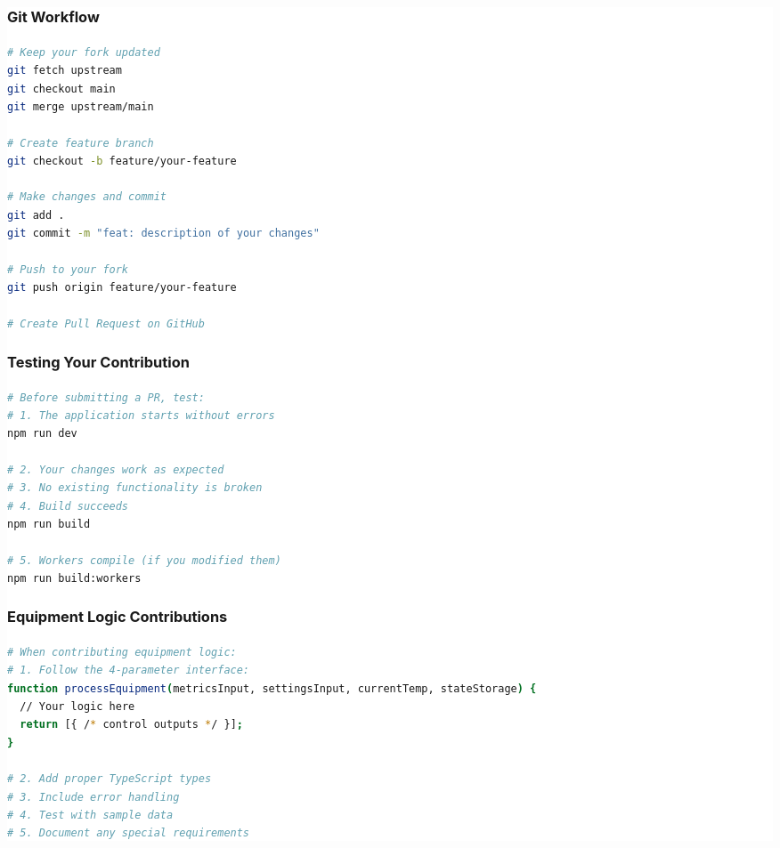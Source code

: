 ### Git Workflow

```bash
# Keep your fork updated
git fetch upstream
git checkout main
git merge upstream/main

# Create feature branch
git checkout -b feature/your-feature

# Make changes and commit
git add .
git commit -m "feat: description of your changes"

# Push to your fork
git push origin feature/your-feature

# Create Pull Request on GitHub
```

### Testing Your Contribution

```bash
# Before submitting a PR, test:
# 1. The application starts without errors
npm run dev

# 2. Your changes work as expected
# 3. No existing functionality is broken
# 4. Build succeeds
npm run build

# 5. Workers compile (if you modified them)
npm run build:workers
```

### Equipment Logic Contributions

```bash
# When contributing equipment logic:
# 1. Follow the 4-parameter interface:
function processEquipment(metricsInput, settingsInput, currentTemp, stateStorage) {
  // Your logic here
  return [{ /* control outputs */ }];
}

# 2. Add proper TypeScript types
# 3. Include error handling
# 4. Test with sample data
# 5. Document any special requirements
```
